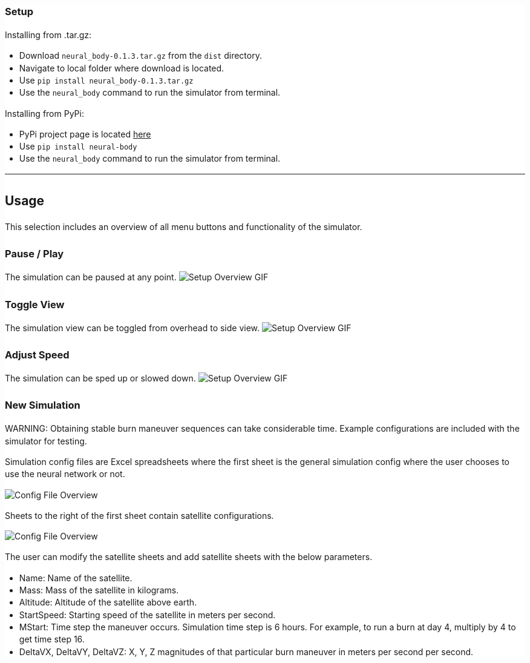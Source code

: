 ### Setup

Installing from .tar.gz:
- Download `neural_body-0.1.3.tar.gz` from the `dist` directory.
- Navigate to local folder where download is located.
- Use `pip install neural_body-0.1.3.tar.gz`
- Use the `neural_body` command to run the simulator from terminal.

Installing from PyPi:
- PyPi project page is located <a href="https://pypi.org/project/neural-body/" target="_blank"> here </a>
- Use `pip install neural-body`
- Use the `neural_body` command to run the simulator from terminal.

---
## Usage
This selection includes an overview of all menu buttons and functionality of the simulator.

### Pause / Play
The simulation can be paused at any point.
![Setup Overview GIF](https://github.com/nedgar76/neural-body/blob/demo-sim/0_demo-sim/readme_resources/play_pause.GIF?raw=true)
### Toggle View
The simulation view can be toggled from overhead to side view.
![Setup Overview GIF](https://github.com/nedgar76/neural-body/blob/demo-sim/0_demo-sim/readme_resources/toggle_view.GIF?raw=true)
### Adjust Speed
The simulation can be sped up or slowed down.
![Setup Overview GIF](https://github.com/nedgar76/neural-body/blob/demo-sim/0_demo-sim/readme_resources/adjust_speed.GIF?raw=true)
### New Simulation
WARNING: Obtaining stable burn maneuver sequences can take considerable time.
Example configurations are included with the simulator for testing.

Simulation config files are Excel spreadsheets where the first sheet is the
general simulation config where the user chooses to use the neural network or 
not. 

![Config File Overview](https://github.com/nedgar76/neural-body/blob/final-sim/1_final-sim/readme_resources/use_neural_net_config.png?raw=true)

Sheets to the right of the first sheet contain satellite configurations.

![Config File Overview](https://github.com/nedgar76/neural-body/blob/final-sim/1_final-sim/readme_resources/config_tabs.png?raw=true)

The user can modify the satellite sheets and add satellite sheets with the below parameters.
- Name: Name of the satellite.
- Mass: Mass of the satellite in kilograms.
- Altitude: Altitude of the satellite above earth. 
- StartSpeed: Starting speed of the satellite in meters per second.
- MStart: Time step the maneuver occurs.  Simulation time step is 6 hours.  For example, to run a burn at day 4, multiply by 4 to get time step 16.
- DeltaVX, DeltaVY, DeltaVZ: X, Y, Z magnitudes of that particular burn maneuver in meters per second per second.
